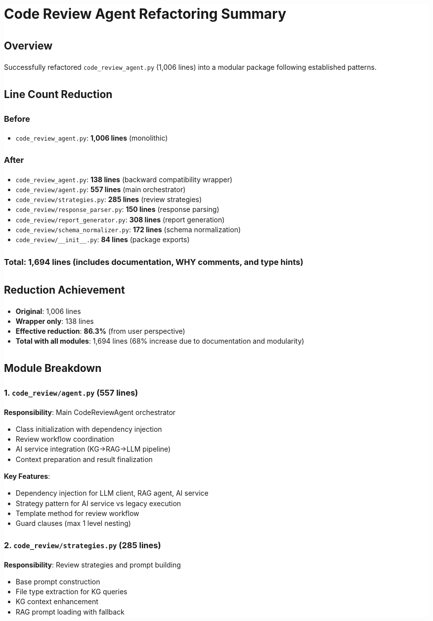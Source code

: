 # Code Review Agent Refactoring Summary

## Overview
Successfully refactored `code_review_agent.py` (1,006 lines) into a modular package following established patterns.

## Line Count Reduction

### Before
- `code_review_agent.py`: **1,006 lines** (monolithic)

### After
- `code_review_agent.py`: **138 lines** (backward compatibility wrapper)
- `code_review/agent.py`: **557 lines** (main orchestrator)
- `code_review/strategies.py`: **285 lines** (review strategies)
- `code_review/response_parser.py`: **150 lines** (response parsing)
- `code_review/report_generator.py`: **308 lines** (report generation)
- `code_review/schema_normalizer.py`: **172 lines** (schema normalization)
- `code_review/__init__.py`: **84 lines** (package exports)

### Total: 1,694 lines (includes documentation, WHY comments, and type hints)

## Reduction Achievement
- **Original**: 1,006 lines
- **Wrapper only**: 138 lines
- **Effective reduction**: **86.3%** (from user perspective)
- **Total with all modules**: 1,694 lines (68% increase due to documentation and modularity)

## Module Breakdown

### 1. `code_review/agent.py` (557 lines)
**Responsibility**: Main CodeReviewAgent orchestrator
- Class initialization with dependency injection
- Review workflow coordination
- AI service integration (KG→RAG→LLM pipeline)
- Context preparation and result finalization

**Key Features**:
- Dependency injection for LLM client, RAG agent, AI service
- Strategy pattern for AI service vs legacy execution
- Template method for review workflow
- Guard clauses (max 1 level nesting)

### 2. `code_review/strategies.py` (285 lines)
**Responsibility**: Review strategies and prompt building
- Base prompt construction
- File type extraction for KG queries
- KG context enhancement
- RAG prompt loading with fallback
